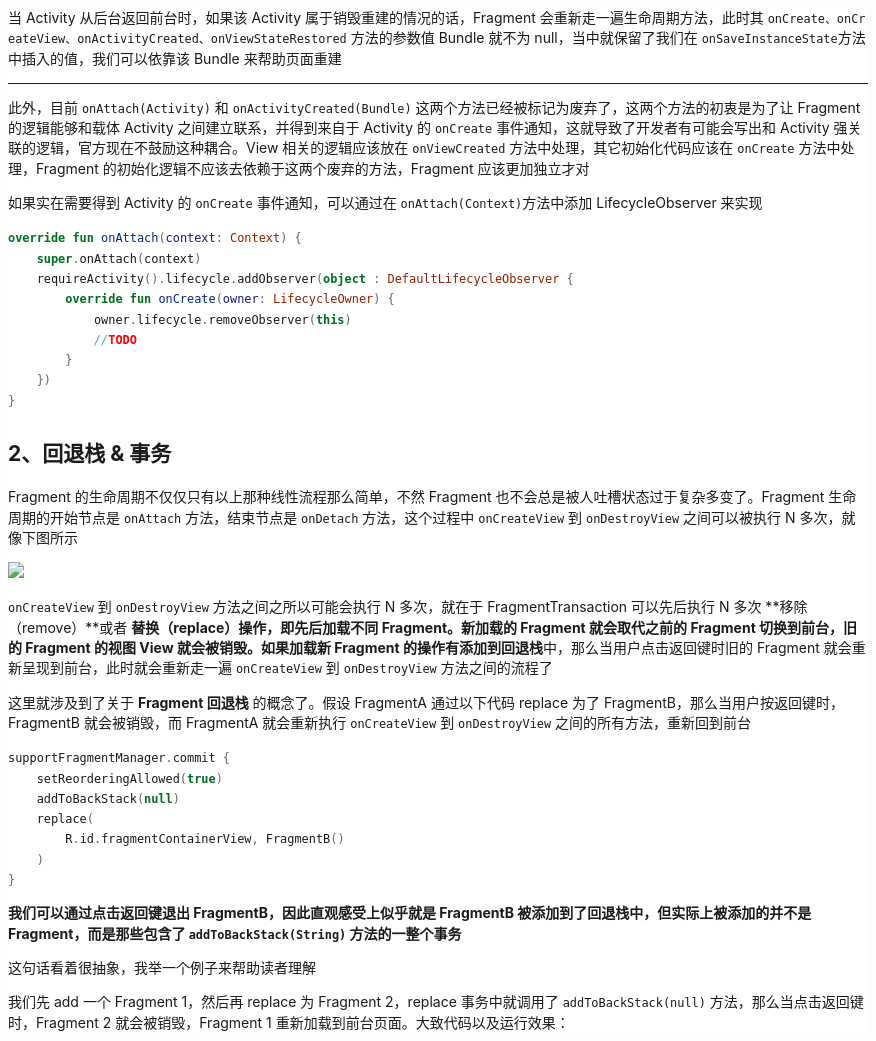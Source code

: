 当 Activity 从后台返回前台时，如果该 Activity 属于销毁重建的情况的话，Fragment 会重新走一遍生命周期方法，此时其 `onCreate、onCreateView、onActivityCreated、onViewStateRestored` 方法的参数值 Bundle 就不为 null，当中就保留了我们在 `onSaveInstanceState`方法中插入的值，我们可以依靠该 Bundle 来帮助页面重建

---

此外，目前 `onAttach(Activity)` 和 `onActivityCreated(Bundle)` 这两个方法已经被标记为废弃了，这两个方法的初衷是为了让 Fragment 的逻辑能够和载体 Activity 之间建立联系，并得到来自于 Activity 的 `onCreate` 事件通知，这就导致了开发者有可能会写出和 Activity 强关联的逻辑，官方现在不鼓励这种耦合。View 相关的逻辑应该放在 `onViewCreated` 方法中处理，其它初始化代码应该在 `onCreate` 方法中处理，Fragment 的初始化逻辑不应该去依赖于这两个废弃的方法，Fragment 应该更加独立才对

如果实在需要得到 Activity 的 `onCreate` 事件通知，可以通过在 `onAttach(Context)`方法中添加 LifecycleObserver 来实现

```kotlin
override fun onAttach(context: Context) {
    super.onAttach(context)
    requireActivity().lifecycle.addObserver(object : DefaultLifecycleObserver {
        override fun onCreate(owner: LifecycleOwner) {
            owner.lifecycle.removeObserver(this)
            //TODO            
        }
    })
}
```

## 2、回退栈 & 事务

Fragment 的生命周期不仅仅只有以上那种线性流程那么简单，不然 Fragment 也不会总是被人吐槽状态过于复杂多变了。Fragment 生命周期的开始节点是 `onAttach` 方法，结束节点是 `onDetach` 方法，这个过程中 `onCreateView` 到 `onDestroyView` 之间可以被执行 N 多次，就像下图所示

![](https://p9-juejin.byteimg.com/tos-cn-i-k3u1fbpfcp/9b7275ec937248a28b5e522513e70e98~tplv-k3u1fbpfcp-watermark.image)

 `onCreateView` 到 `onDestroyView` 方法之间之所以可能会执行 N 多次，就在于 FragmentTransaction 可以先后执行 N 多次 **移除（remove）**或者 **替换（replace）**操作，即先后加载不同 Fragment。新加载的 Fragment 就会取代之前的 Fragment 切换到前台，旧的 Fragment 的视图 View 就会被销毁。如果加载新 Fragment 的操作有添加到**回退栈**中，那么当用户点击返回键时旧的 Fragment 就会重新呈现到前台，此时就会重新走一遍 `onCreateView` 到 `onDestroyView` 方法之间的流程了

这里就涉及到了关于 **Fragment 回退栈** 的概念了。假设 FragmentA 通过以下代码 replace 为了 FragmentB，那么当用户按返回键时，FragmentB 就会被销毁，而 FragmentA 就会重新执行 `onCreateView` 到 `onDestroyView` 之间的所有方法，重新回到前台

```kotlin
supportFragmentManager.commit {
    setReorderingAllowed(true)
    addToBackStack(null)
    replace(
        R.id.fragmentContainerView, FragmentB()
    )
}
```

**我们可以通过点击返回键退出 FragmentB，因此直观感受上似乎就是 FragmentB 被添加到了回退栈中，但实际上被添加的并不是 Fragment，而是那些包含了 `addToBackStack(String)` 方法的一整个事务**

这句话看着很抽象，我举一个例子来帮助读者理解

我们先 add 一个 Fragment 1，然后再 replace 为 Fragment 2，replace 事务中就调用了 `addToBackStack(null)` 方法，那么当点击返回键时，Fragment 2 就会被销毁，Fragment 1 重新加载到前台页面。大致代码以及运行效果：
